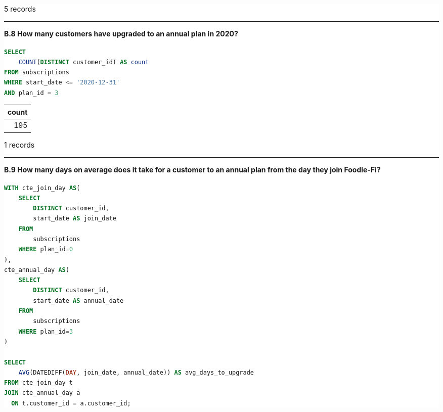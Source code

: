 5 records

</div>

------------------------------------------------------------------------

**B.8 How many customers have upgraded to an annual plan in 2020?**

``` sql
SELECT
    COUNT(DISTINCT customer_id) AS count
FROM subscriptions
WHERE start_date <= '2020-12-31'
AND plan_id = 3
```

<div class="knitsql-table">

| count |
|------:|
|   195 |

1 records

</div>

------------------------------------------------------------------------

**B.9 How many days on average does it take for a customer to an annual
plan from the day they join Foodie-Fi?**

``` sql
WITH cte_join_day AS(
    SELECT 
        DISTINCT customer_id,
        start_date AS join_date
    FROM
        subscriptions
    WHERE plan_id=0
),
cte_annual_day AS(
    SELECT
        DISTINCT customer_id,
        start_date AS annual_date
    FROM
        subscriptions
    WHERE plan_id=3
)

SELECT
    AVG(DATEDIFF(DAY, join_date, annual_date)) AS avg_days_to_upgrade
FROM cte_join_day t
JOIN cte_annual_day a
  ON t.customer_id = a.customer_id;
```

